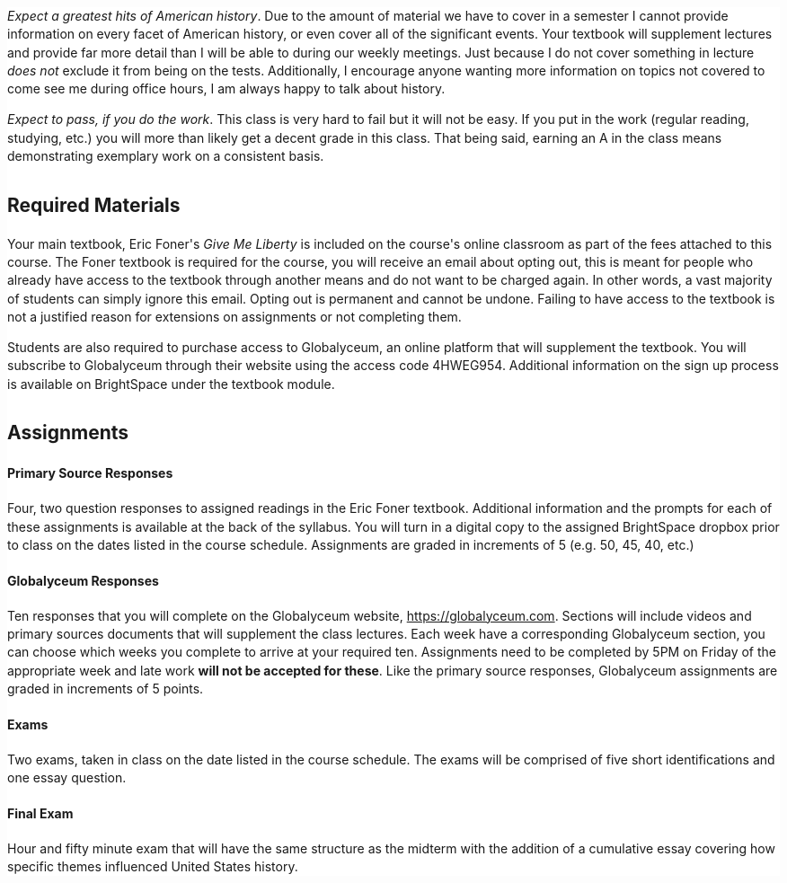 *Expect a greatest hits of American history*. Due to the amount of material we have to cover in a semester I cannot provide information on every facet of American history, or even cover all of the significant events. Your textbook will supplement lectures and provide far more detail than I will be able to during our weekly meetings. Just because I do not cover something in lecture *does not* exclude it from being on the tests. Additionally, I encourage anyone wanting more information on topics not covered to come see me during office hours, I am always happy to talk about history.

*Expect to pass, if you do the work*. This class is very hard to fail but it will not be easy. If you put in the work (regular reading, studying, etc.) you will more than likely get a decent grade in this class. That being said, earning an A in the class means demonstrating exemplary work on a consistent basis.

## Required Materials

Your main textbook, Eric Foner's *Give Me Liberty* is included on the course's online classroom as part of the fees attached to this course. The Foner textbook is required for the course, you will receive an email about opting out, this is meant for people who already have access to the textbook through another means and do not want to be charged again. In other words, a vast majority of students can simply ignore this email. Opting out is permanent and cannot be undone. Failing to have access to the textbook is not a justified reason for extensions on assignments or not completing them.  

Students are also required to purchase access to Globalyceum, an online platform that will supplement the textbook. You will subscribe to Globalyceum through their website using the access code 4HWEG954. Additional information on the sign up process is available on BrightSpace under the textbook module.

## Assignments

#### Primary Source Responses

Four, two question responses to assigned readings in the Eric Foner textbook. Additional information and the prompts for each of these assignments is available at the back of the syllabus. You will turn in a digital copy to the assigned BrightSpace dropbox prior to class on the dates listed in the course schedule. Assignments are graded in increments of 5 (e.g. 50, 45, 40, etc.) 

#### Globalyceum Responses

Ten responses that you will complete on the Globalyceum website, https://globalyceum.com. Sections will include videos and primary sources documents that will supplement the class lectures. Each week have a corresponding Globalyceum section, you can choose which weeks you complete to arrive at your required ten. Assignments need to be completed by 5PM on Friday of the appropriate week and late work **will not be accepted for these**. Like the primary source responses, Globalyceum assignments are graded in increments of 5 points.

#### Exams

Two exams, taken in class on the date listed in the course schedule. The exams will be comprised of five short identifications and one essay question.

#### Final Exam

Hour and fifty minute exam that will have the same structure as the midterm with the addition of a cumulative essay covering how specific themes influenced United States history. 
